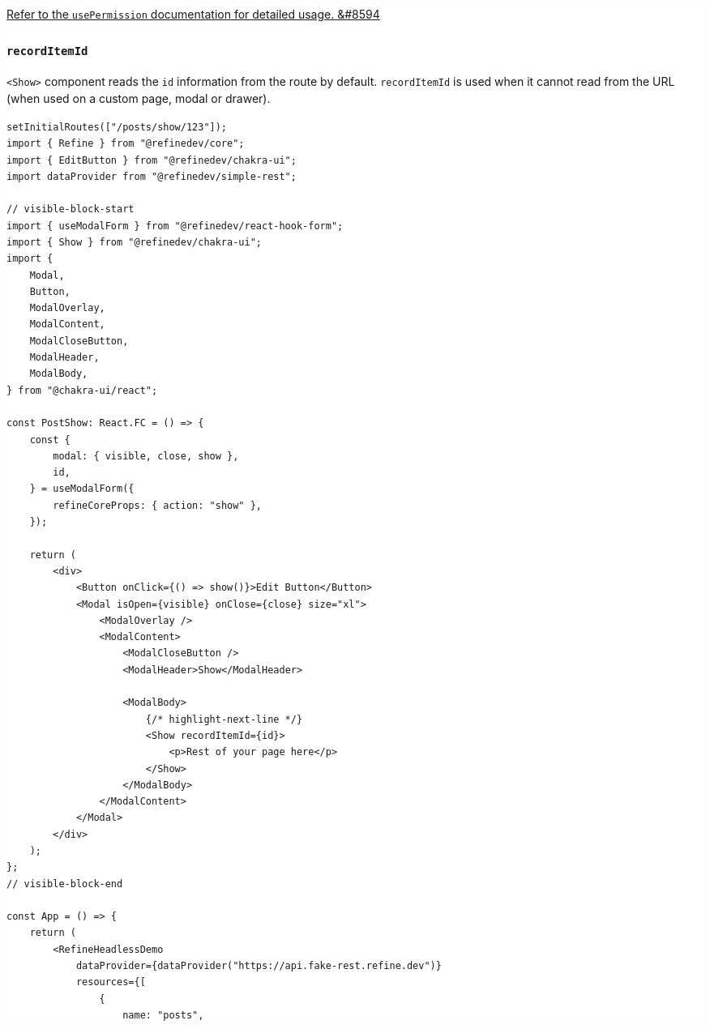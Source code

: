 [Refer to the `usePermission` documentation for detailed usage. &#8594](/api-reference/core/hooks/authentication/usePermissions.md)

### `recordItemId`

`<Show>` component reads the `id` information from the route by default. `recordItemId` is used when it cannot read from the URL (when used on a custom page, modal or drawer).

```tsx live url=http://localhost:3000/posts/show/123 previewHeight=350px
setInitialRoutes(["/posts/show/123"]);
import { Refine } from "@refinedev/core";
import { EditButton } from "@refinedev/chakra-ui";
import dataProvider from "@refinedev/simple-rest";

// visible-block-start
import { useModalForm } from "@refinedev/react-hook-form";
import { Show } from "@refinedev/chakra-ui";
import {
    Modal,
    Button,
    ModalOverlay,
    ModalContent,
    ModalCloseButton,
    ModalHeader,
    ModalBody,
} from "@chakra-ui/react";

const PostShow: React.FC = () => {
    const {
        modal: { visible, close, show },
        id,
    } = useModalForm({
        refineCoreProps: { action: "show" },
    });

    return (
        <div>
            <Button onClick={() => show()}>Edit Button</Button>
            <Modal isOpen={visible} onClose={close} size="xl">
                <ModalOverlay />
                <ModalContent>
                    <ModalCloseButton />
                    <ModalHeader>Show</ModalHeader>

                    <ModalBody>
                        {/* highlight-next-line */}
                        <Show recordItemId={id}>
                            <p>Rest of your page here</p>
                        </Show>
                    </ModalBody>
                </ModalContent>
            </Modal>
        </div>
    );
};
// visible-block-end

const App = () => {
    return (
        <RefineHeadlessDemo
            dataProvider={dataProvider("https://api.fake-rest.refine.dev")}
            resources={[
                {
                    name: "posts",
```

[list-button]: /docs/api-reference/chakra-ui/components/buttons/list-button/
[refresh-button]: /docs/api-reference/chakra-ui/components/buttons/refresh-button/
[edit-button]: /docs/api-reference/chakra-ui/components/buttons/edit-button/
[delete-button]: /docs/api-reference/chakra-ui/components/buttons/delete-button/